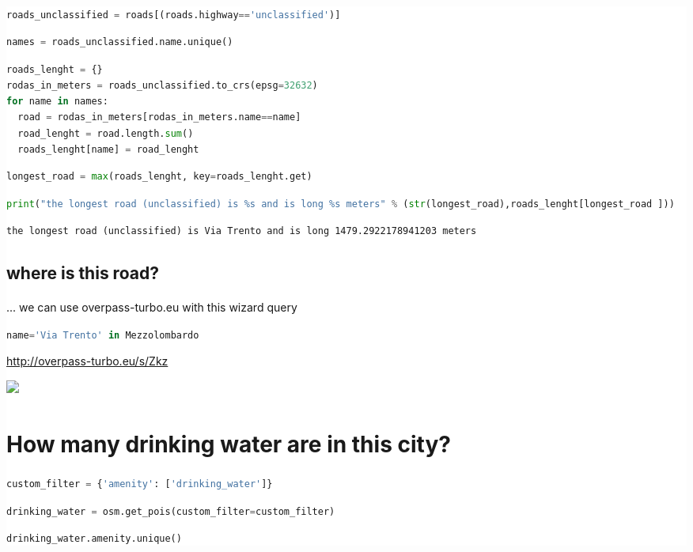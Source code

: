 
```python
roads_unclassified = roads[(roads.highway=='unclassified')] 
```


```python
names = roads_unclassified.name.unique()
```


```python
roads_lenght = {}
rodas_in_meters = roads_unclassified.to_crs(epsg=32632)
for name in names:
  road = rodas_in_meters[rodas_in_meters.name==name]
  road_lenght = road.length.sum()
  roads_lenght[name] = road_lenght
```


```python
longest_road = max(roads_lenght, key=roads_lenght.get)
```


```python
print("the longest road (unclassified) is %s and is long %s meters" % (str(longest_road),roads_lenght[longest_road ]))
```

    the longest road (unclassified) is Via Trento and is long 1479.2922178941203 meters


## where is this road?
... we can use overpass-turbo.eu with this wizard query

```python
name='Via Trento' in Mezzolombardo
```

http://overpass-turbo.eu/s/Zkz

![](https://github.com/napo/geospatial_course_unitn/raw/master/images/roads_lenght_mezzolombardo.gif)

# How many drinking water are in this city?


```python
custom_filter = {'amenity': ['drinking_water']}
```


```python
drinking_water = osm.get_pois(custom_filter=custom_filter)
```


```python
drinking_water.amenity.unique()
```
